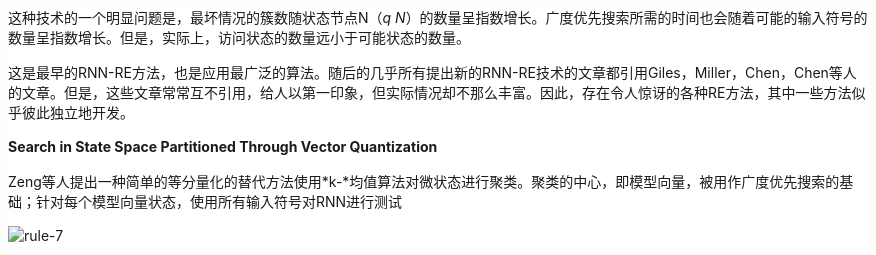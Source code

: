 这种技术的一个明显问题是，最坏情况的簇数随状态节点N（*q N*）的数量呈指数增长。广度优先搜索所需的时间也会随着可能的输入符号的数量呈指数增长。但是，实际上，访问状态的数量远小于可能状态的数量。

这是最早的RNN-RE方法，也是应用最广泛的算法。随后的几乎所有提出新的RNN-RE技术的文章都引用Giles，Miller，Chen，Chen等人的文章。但是，这些文章常常互不引用，给人以第一印象，但实际情况却不那么丰富。因此，存在令人惊讶的各种RE方法，其中一些方法似乎彼此独立地开发。

 **Search in State Space Partitioned Through Vector Quantization**

Zeng等人提出一种简单的等分量化的替代方法使用*k-*均值算法对微状态进行聚类。聚类的中心，即模型向量，被用作广度优先搜索的基础；针对每个模型向量状态，使用所有输入符号对RNN进行测试

![rule-7](.\_v_images\rule-7.png)
